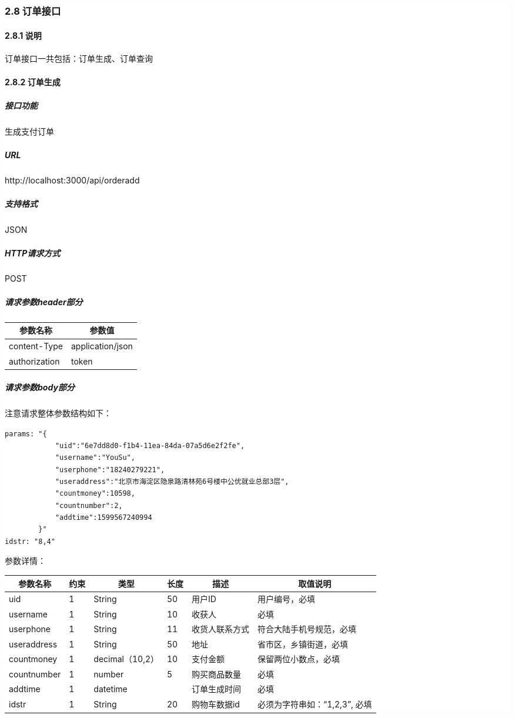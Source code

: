 ### 

### 2.8 订单接口

#### 2.8.1 说明

订单接口一共包括：订单生成、订单查询

#### 2.8.2 订单生成 

##### 接口功能

生成支付订单

##### URL

 http://localhost:3000/api/orderadd

##### 支持格式

JSON

##### HTTP请求方式

POST

##### 请求参数header部分

| 参数名称      | 参数值           |
| ------------- | ---------------- |
| content-Type  | application/json |
| authorization | token            |

##### 请求参数body部分

注意请求整体参数结构如下：

```
params: "{
            "uid":"6e7dd8d0-f1b4-11ea-84da-07a5d6e2f2fe",
            "username":"YouSu",
            "userphone":"18240279221",
            "useraddress":"北京市海淀区隐泉路清林苑6号楼中公优就业总部3层",
            "countmoney":10598,
            "countnumber":2,
            "addtime":1599567240994
		}"
idstr: "8,4"
```

参数详情：

| 参数名称    | 约束 | 类型            | 长度 | 描述           | 取值说明                      |
| ----------- | ---- | --------------- | ---- | -------------- | ----------------------------- |
| uid         | 1    | String          | 50   | 用户ID         | 用户编号，必填                |
| username    | 1    | String          | 10   | 收获人         | 必填                          |
| userphone   | 1    | String          | 11   | 收货人联系方式 | 符合大陆手机号规范，必填      |
| useraddress | 1    | String          | 50   | 地址           | 省市区，乡镇街道，必填        |
| countmoney  | 1    | decimal（10,2） | 10   | 支付金额       | 保留两位小数点，必填          |
| countnumber | 1    | number          | 5    | 购买商品数量   | 必填                          |
| addtime     | 1    | datetime        |      | 订单生成时间   | 必填                          |
| idstr       | 1    | String          | 20   | 购物车数据id   | 必须为字符串如：“1,2,3”, 必填 |
